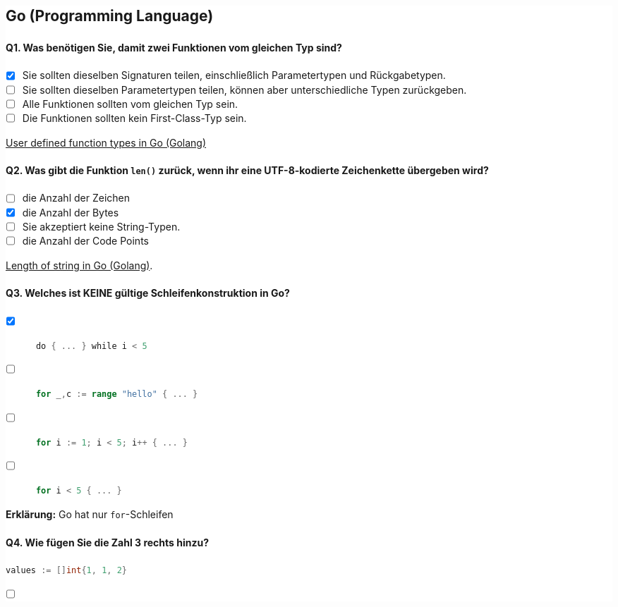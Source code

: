 ## Go (Programming Language)

#### Q1. Was benötigen Sie, damit zwei Funktionen vom gleichen Typ sind?

- [x] Sie sollten dieselben Signaturen teilen, einschließlich Parametertypen und Rückgabetypen.
- [ ] Sie sollten dieselben Parametertypen teilen, können aber unterschiedliche Typen zurückgeben.
- [ ] Alle Funktionen sollten vom gleichen Typ sein.
- [ ] Die Funktionen sollten kein First-Class-Typ sein.

[User defined function types in Go (Golang)](https://golangbyexample.com/user-defined-function-type-go/)

#### Q2. Was gibt die Funktion `len()` zurück, wenn ihr eine UTF-8-kodierte Zeichenkette übergeben wird?

- [ ] die Anzahl der Zeichen
- [x] die Anzahl der Bytes
- [ ] Sie akzeptiert keine String-Typen.
- [ ] die Anzahl der Code Points

[Length of string in Go (Golang)](https://golangbyexample.com/length-of-string-golang/).

#### Q3. Welches ist KEINE gültige Schleifenkonstruktion in Go?

- [x] &shy;

```go
      do { ... } while i < 5
```

- [ ] &shy;

```go
      for _,c := range "hello" { ... }
```

- [ ] &shy;

```go
      for i := 1; i < 5; i++ { ... }
```

- [ ] &shy;

```go
      for i < 5 { ... }
```

**Erklärung:** Go hat nur `for`-Schleifen

#### Q4. Wie fügen Sie die Zahl 3 rechts hinzu?

```go
values := []int{1, 1, 2}
```

- [ ] &shy;
